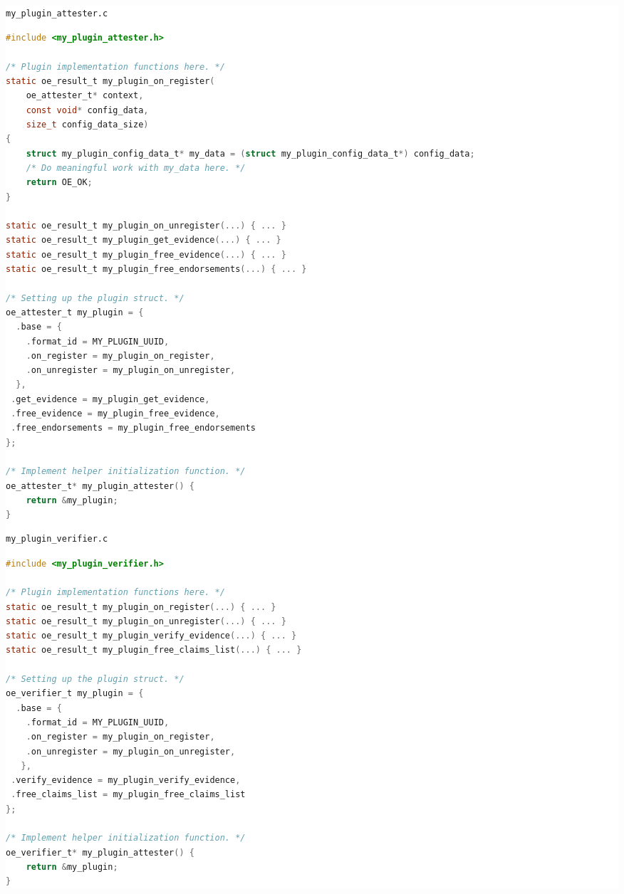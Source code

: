 `my_plugin_attester.c`

```C
#include <my_plugin_attester.h>

/* Plugin implementation functions here. */
static oe_result_t my_plugin_on_register(
    oe_attester_t* context,
    const void* config_data,
    size_t config_data_size)
{
    struct my_plugin_config_data_t* my_data = (struct my_plugin_config_data_t*) config_data;
    /* Do meaningful work with my_data here. */
    return OE_OK;
}

static oe_result_t my_plugin_on_unregister(...) { ... }
static oe_result_t my_plugin_get_evidence(...) { ... }
static oe_result_t my_plugin_free_evidence(...) { ... }
static oe_result_t my_plugin_free_endorsements(...) { ... }

/* Setting up the plugin struct. */
oe_attester_t my_plugin = {
  .base = {
    .format_id = MY_PLUGIN_UUID,
    .on_register = my_plugin_on_register,
    .on_unregister = my_plugin_on_unregister,
  },
 .get_evidence = my_plugin_get_evidence,
 .free_evidence = my_plugin_free_evidence,
 .free_endorsements = my_plugin_free_endorsements
};

/* Implement helper initialization function. */
oe_attester_t* my_plugin_attester() {
    return &my_plugin;
}
```

`my_plugin_verifier.c`

```C
#include <my_plugin_verifier.h>

/* Plugin implementation functions here. */
static oe_result_t my_plugin_on_register(...) { ... }
static oe_result_t my_plugin_on_unregister(...) { ... }
static oe_result_t my_plugin_verify_evidence(...) { ... }
static oe_result_t my_plugin_free_claims_list(...) { ... }

/* Setting up the plugin struct. */
oe_verifier_t my_plugin = {
  .base = {
    .format_id = MY_PLUGIN_UUID,
    .on_register = my_plugin_on_register,
    .on_unregister = my_plugin_on_unregister,
   },
 .verify_evidence = my_plugin_verify_evidence,
 .free_claims_list = my_plugin_free_claims_list
};

/* Implement helper initialization function. */
oe_verifier_t* my_plugin_attester() {
    return &my_plugin;
}
```